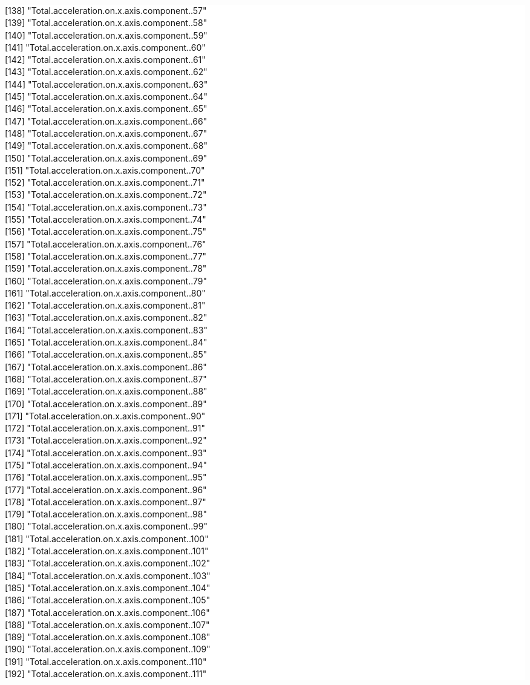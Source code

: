 [138] "Total.acceleration.on.x.axis.component..57"                                                         
[139] "Total.acceleration.on.x.axis.component..58"                                                         
[140] "Total.acceleration.on.x.axis.component..59"                                                         
[141] "Total.acceleration.on.x.axis.component..60"                                                         
[142] "Total.acceleration.on.x.axis.component..61"                                                         
[143] "Total.acceleration.on.x.axis.component..62"                                                         
[144] "Total.acceleration.on.x.axis.component..63"                                                         
[145] "Total.acceleration.on.x.axis.component..64"                                                         
[146] "Total.acceleration.on.x.axis.component..65"                                                         
[147] "Total.acceleration.on.x.axis.component..66"                                                         
[148] "Total.acceleration.on.x.axis.component..67"                                                         
[149] "Total.acceleration.on.x.axis.component..68"                                                         
[150] "Total.acceleration.on.x.axis.component..69"                                                         
[151] "Total.acceleration.on.x.axis.component..70"                                                         
[152] "Total.acceleration.on.x.axis.component..71"                                                         
[153] "Total.acceleration.on.x.axis.component..72"                                                         
[154] "Total.acceleration.on.x.axis.component..73"                                                         
[155] "Total.acceleration.on.x.axis.component..74"                                                         
[156] "Total.acceleration.on.x.axis.component..75"                                                         
[157] "Total.acceleration.on.x.axis.component..76"                                                         
[158] "Total.acceleration.on.x.axis.component..77"                                                         
[159] "Total.acceleration.on.x.axis.component..78"                                                         
[160] "Total.acceleration.on.x.axis.component..79"                                                         
[161] "Total.acceleration.on.x.axis.component..80"                                                         
[162] "Total.acceleration.on.x.axis.component..81"                                                         
[163] "Total.acceleration.on.x.axis.component..82"                                                         
[164] "Total.acceleration.on.x.axis.component..83"                                                         
[165] "Total.acceleration.on.x.axis.component..84"                                                         
[166] "Total.acceleration.on.x.axis.component..85"                                                         
[167] "Total.acceleration.on.x.axis.component..86"                                                         
[168] "Total.acceleration.on.x.axis.component..87"                                                         
[169] "Total.acceleration.on.x.axis.component..88"                                                         
[170] "Total.acceleration.on.x.axis.component..89"                                                         
[171] "Total.acceleration.on.x.axis.component..90"                                                         
[172] "Total.acceleration.on.x.axis.component..91"                                                         
[173] "Total.acceleration.on.x.axis.component..92"                                                         
[174] "Total.acceleration.on.x.axis.component..93"                                                         
[175] "Total.acceleration.on.x.axis.component..94"                                                         
[176] "Total.acceleration.on.x.axis.component..95"                                                         
[177] "Total.acceleration.on.x.axis.component..96"                                                         
[178] "Total.acceleration.on.x.axis.component..97"                                                         
[179] "Total.acceleration.on.x.axis.component..98"                                                         
[180] "Total.acceleration.on.x.axis.component..99"                                                         
[181] "Total.acceleration.on.x.axis.component..100"                                                        
[182] "Total.acceleration.on.x.axis.component..101"                                                        
[183] "Total.acceleration.on.x.axis.component..102"                                                        
[184] "Total.acceleration.on.x.axis.component..103"                                                        
[185] "Total.acceleration.on.x.axis.component..104"                                                        
[186] "Total.acceleration.on.x.axis.component..105"                                                        
[187] "Total.acceleration.on.x.axis.component..106"                                                        
[188] "Total.acceleration.on.x.axis.component..107"                                                        
[189] "Total.acceleration.on.x.axis.component..108"                                                        
[190] "Total.acceleration.on.x.axis.component..109"                                                        
[191] "Total.acceleration.on.x.axis.component..110"                                                        
[192] "Total.acceleration.on.x.axis.component..111"                                                        